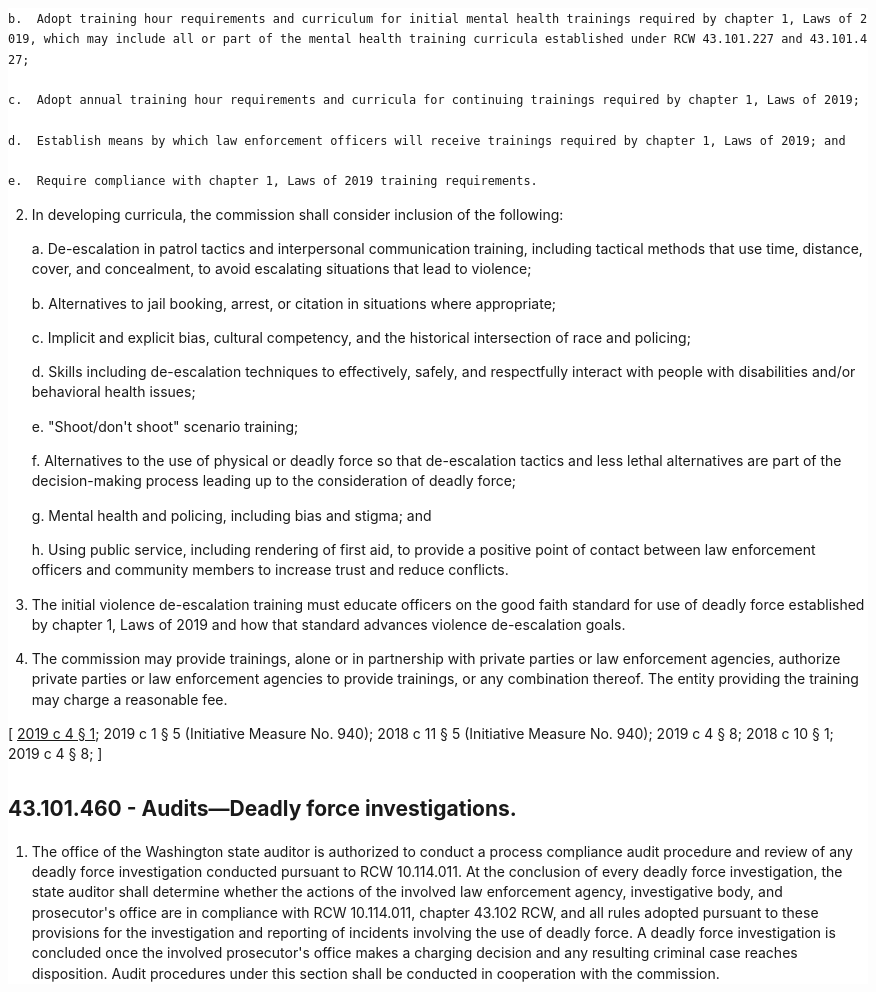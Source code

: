     b.  Adopt training hour requirements and curriculum for initial mental health trainings required by chapter 1, Laws of 2019, which may include all or part of the mental health training curricula established under RCW 43.101.227 and 43.101.427;

    c.  Adopt annual training hour requirements and curricula for continuing trainings required by chapter 1, Laws of 2019;

    d.  Establish means by which law enforcement officers will receive trainings required by chapter 1, Laws of 2019; and

    e.  Require compliance with chapter 1, Laws of 2019 training requirements.

2. In developing curricula, the commission shall consider inclusion of the following:

    a.  De-escalation in patrol tactics and interpersonal communication training, including tactical methods that use time, distance, cover, and concealment, to avoid escalating situations that lead to violence;

    b.  Alternatives to jail booking, arrest, or citation in situations where appropriate;

    c.  Implicit and explicit bias, cultural competency, and the historical intersection of race and policing;

    d.  Skills including de-escalation techniques to effectively, safely, and respectfully interact with people with disabilities and/or behavioral health issues;

    e.  "Shoot/don't shoot" scenario training;

    f.  Alternatives to the use of physical or deadly force so that de-escalation tactics and less lethal alternatives are part of the decision-making process leading up to the consideration of deadly force;

    g.  Mental health and policing, including bias and stigma; and

    h.  Using public service, including rendering of first aid, to provide a positive point of contact between law enforcement officers and community members to increase trust and reduce conflicts.

3. The initial violence de-escalation training must educate officers on the good faith standard for use of deadly force established by chapter 1, Laws of 2019 and how that standard advances violence de-escalation goals.

4. The commission may provide trainings, alone or in partnership with private parties or law enforcement agencies, authorize private parties or law enforcement agencies to provide trainings, or any combination thereof. The entity providing the training may charge a reasonable fee.

\[ [2019 c 4 § 1](http://lawfilesext.leg.wa.gov/biennium/2019-20/Pdf/Bills/Session%20Laws/House/1064-S.SL.pdf?cite=2019%20c%204%20§%201); 2019 c 1 § 5 (Initiative Measure No. 940);  2018 c 11 § 5 (Initiative Measure No. 940); 2019 c 4 § 8; 2018 c 10 § 1; 2019 c 4 § 8; \]

## 43.101.460 - Audits—Deadly force investigations.
1. The office of the Washington state auditor is authorized to conduct a process compliance audit procedure and review of any deadly force investigation conducted pursuant to RCW 10.114.011. At the conclusion of every deadly force investigation, the state auditor shall determine whether the actions of the involved law enforcement agency, investigative body, and prosecutor's office are in compliance with RCW 10.114.011, chapter 43.102 RCW, and all rules adopted pursuant to these provisions for the investigation and reporting of incidents involving the use of deadly force. A deadly force investigation is concluded once the involved prosecutor's office makes a charging decision and any resulting criminal case reaches disposition. Audit procedures under this section shall be conducted in cooperation with the commission.
